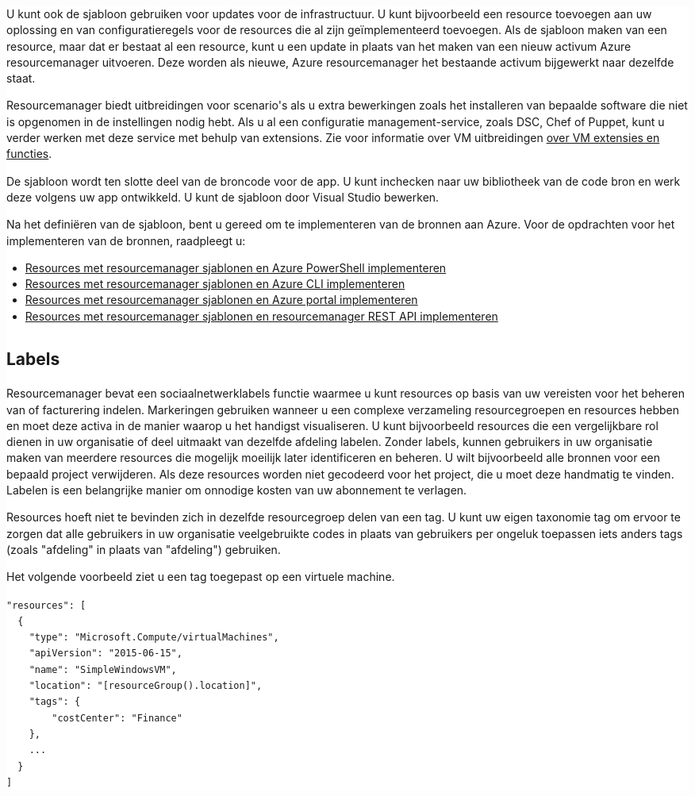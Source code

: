 U kunt ook de sjabloon gebruiken voor updates voor de infrastructuur. U kunt bijvoorbeeld een resource toevoegen aan uw oplossing en van configuratieregels voor de resources die al zijn geïmplementeerd toevoegen. Als de sjabloon maken van een resource, maar dat er bestaat al een resource, kunt u een update in plaats van het maken van een nieuw activum Azure resourcemanager uitvoeren. Deze worden als nieuwe, Azure resourcemanager het bestaande activum bijgewerkt naar dezelfde staat.  

Resourcemanager biedt uitbreidingen voor scenario's als u extra bewerkingen zoals het installeren van bepaalde software die niet is opgenomen in de instellingen nodig hebt. Als u al een configuratie management-service, zoals DSC, Chef of Puppet, kunt u verder werken met deze service met behulp van extensions. Zie voor informatie over VM uitbreidingen [over VM extensies en functies](../virtual-machines/virtual-machines-windows-extensions-features.md). 

De sjabloon wordt ten slotte deel van de broncode voor de app. U kunt inchecken naar uw bibliotheek van de code bron en werk deze volgens uw app ontwikkeld. U kunt de sjabloon door Visual Studio bewerken.

Na het definiëren van de sjabloon, bent u gereed om te implementeren van de bronnen aan Azure. Voor de opdrachten voor het implementeren van de bronnen, raadpleegt u:

- [Resources met resourcemanager sjablonen en Azure PowerShell implementeren](../resource-group-template-deploy.md)
- [Resources met resourcemanager sjablonen en Azure CLI implementeren](../resource-group-template-deploy-cli.md)
- [Resources met resourcemanager sjablonen en Azure portal implementeren](../resource-group-template-deploy-portal.md)
- [Resources met resourcemanager sjablonen en resourcemanager REST API implementeren](../resource-group-template-deploy-rest.md)

## <a name="tags"></a>Labels

Resourcemanager bevat een sociaalnetwerklabels functie waarmee u kunt resources op basis van uw vereisten voor het beheren van of facturering indelen. Markeringen gebruiken wanneer u een complexe verzameling resourcegroepen en resources hebben en moet deze activa in de manier waarop u het handigst visualiseren. U kunt bijvoorbeeld resources die een vergelijkbare rol dienen in uw organisatie of deel uitmaakt van dezelfde afdeling labelen. Zonder labels, kunnen gebruikers in uw organisatie maken van meerdere resources die mogelijk moeilijk later identificeren en beheren. U wilt bijvoorbeeld alle bronnen voor een bepaald project verwijderen. Als deze resources worden niet gecodeerd voor het project, die u moet deze handmatig te vinden. Labelen is een belangrijke manier om onnodige kosten van uw abonnement te verlagen. 

Resources hoeft niet te bevinden zich in dezelfde resourcegroep delen van een tag. U kunt uw eigen taxonomie tag om ervoor te zorgen dat alle gebruikers in uw organisatie veelgebruikte codes in plaats van gebruikers per ongeluk toepassen iets anders tags (zoals "afdeling" in plaats van "afdeling") gebruiken.

Het volgende voorbeeld ziet u een tag toegepast op een virtuele machine.

    "resources": [    
      {
        "type": "Microsoft.Compute/virtualMachines",
        "apiVersion": "2015-06-15",
        "name": "SimpleWindowsVM",
        "location": "[resourceGroup().location]",
        "tags": {
            "costCenter": "Finance"
        },
        ...
      }
    ]


[powershellref]: https://msdn.microsoft.com/library/azure/dn757692(v=azure.200).aspx
